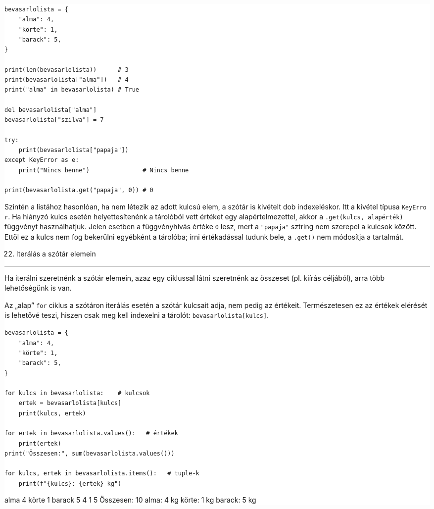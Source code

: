     bevasarlolista = {
        "alma": 4,
        "körte": 1,
        "barack": 5,
    }
     
    print(len(bevasarlolista))      # 3
    print(bevasarlolista["alma"])   # 4
    print("alma" in bevasarlolista) # True
     
    del bevasarlolista["alma"]
    bevasarlolista["szilva"] = 7
     
    try:
        print(bevasarlolista["papaja"])
    except KeyError as e:
        print("Nincs benne")               # Nincs benne
     
    print(bevasarlolista.get("papaja", 0)) # 0
    

Szintén a listához hasonlóan, ha nem létezik az adott kulcsú elem, a szótár is kivételt dob indexeléskor. Itt a kivétel típusa `KeyError`. Ha hiányzó kulcs esetén helyettesítenénk a tárolóból vett értéket egy alapértelmezettel, akkor a `.get(kulcs, alapérték)` függvényt használhatjuk. Jelen esetben a függvényhívás értéke `0` lesz, mert a `"papaja"` sztring nem szerepel a kulcsok között. Ettől ez a kulcs nem fog bekerülni egyébként a tárolóba; írni értékadással tudunk bele, a `.get()` nem módosítja a tartalmát.

22. Iterálás a szótár elemein[](#22)
------------------------------------

Ha iterálni szeretnénk a szótár elemein, azaz egy ciklussal látni szeretnénk az összeset (pl. kiírás céljából), arra több lehetőségünk is van.

Az „alap” `for` ciklus a szótáron iterálás esetén a szótár kulcsait adja, nem pedig az értékeit. Természetesen ez az értékek elérését is lehetővé teszi, hiszen csak meg kell indexelni a tárolót: `bevasarlolista[kulcs]`.

    bevasarlolista = {
        "alma": 4,
        "körte": 1,
        "barack": 5,
    }
     
    for kulcs in bevasarlolista:    # kulcsok
        ertek = bevasarlolista[kulcs]
        print(kulcs, ertek)
     
    for ertek in bevasarlolista.values():   # értékek
        print(ertek)
    print("Összesen:", sum(bevasarlolista.values()))
     
    for kulcs, ertek in bevasarlolista.items():   # tuple-k
        print(f"{kulcs}: {ertek} kg")
    

alma 4
körte 1
barack 5
4
1
5
Összesen: 10
alma: 4 kg
körte: 1 kg
barack: 5 kg
